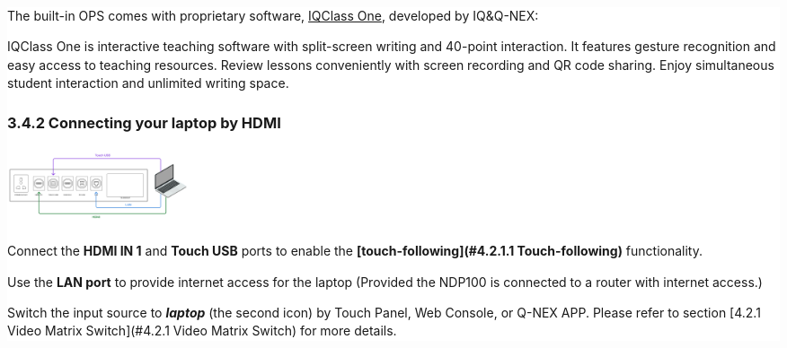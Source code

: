 The built-in OPS comes with proprietary software, [IQClass One](https://www.iqboard.net/iqclassone.php),  developed by IQ&Q-NEX:

IQClass One is interactive teaching software with split-screen writing and 40-point interaction. It features gesture recognition and easy access to teaching resources. Review lessons conveniently with screen recording and QR code sharing. Enjoy simultaneous student interaction and unlimited writing space.




### 3.4.2 Connecting your laptop by HDMI

<img src="./img/Connected-HDMI-v3.jpg"  style="zoom: 20%;" /> 

Connect the **HDMI IN 1** and **Touch USB** ports to enable the **[touch-following](#4.2.1.1 Touch-following)** functionality.

Use the **LAN port** to provide internet access for the laptop (Provided the NDP100 is connected to a router with internet access.)

Switch the input source to ***laptop*** (the second icon) by Touch Panel, Web Console, or Q-NEX APP. Please refer to section [4.2.1 Video Matrix Switch](#4.2.1 Video Matrix Switch) for more details.
